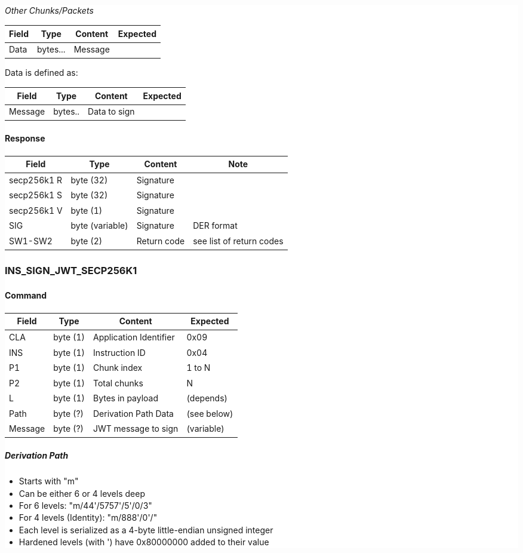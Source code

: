 _Other Chunks/Packets_

| Field | Type     | Content | Expected |
| ----- | -------- | ------- | -------- |
| Data  | bytes... | Message |          |

Data is defined as:

| Field   | Type    | Content      | Expected |
| ------- | ------- | ------------ | -------- |
| Message | bytes.. | Data to sign |          |

#### Response

| Field       | Type            | Content     | Note                     |
| ----------- | --------------- | ----------- | ------------------------ |
| secp256k1 R | byte (32)       | Signature   |                          |
| secp256k1 S | byte (32)       | Signature   |                          |
| secp256k1 V | byte (1)        | Signature   |                          |
| SIG         | byte (variable) | Signature   | DER format               |
| SW1-SW2     | byte (2)        | Return code | see list of return codes |

### INS_SIGN_JWT_SECP256K1

#### Command

| Field   | Type     | Content                | Expected    |
| ------- | -------- | ---------------------- | ----------- |
| CLA     | byte (1) | Application Identifier | 0x09        |
| INS     | byte (1) | Instruction ID         | 0x04        |
| P1      | byte (1) | Chunk index            | 1 to N      |
| P2      | byte (1) | Total chunks           | N           |
| L       | byte (1) | Bytes in payload       | (depends)   |
| Path    | byte (?) | Derivation Path Data   | (see below) |
| Message | byte (?) | JWT message to sign    | (variable)  |

##### Derivation Path

- Starts with "m"
- Can be either 6 or 4 levels deep
- For 6 levels: "m/44'/5757'/5'/0/3"
- For 4 levels (Identity): "m/888'/0'/<account>"
- Each level is serialized as a 4-byte little-endian unsigned integer
- Hardened levels (with ') have 0x80000000 added to their value
